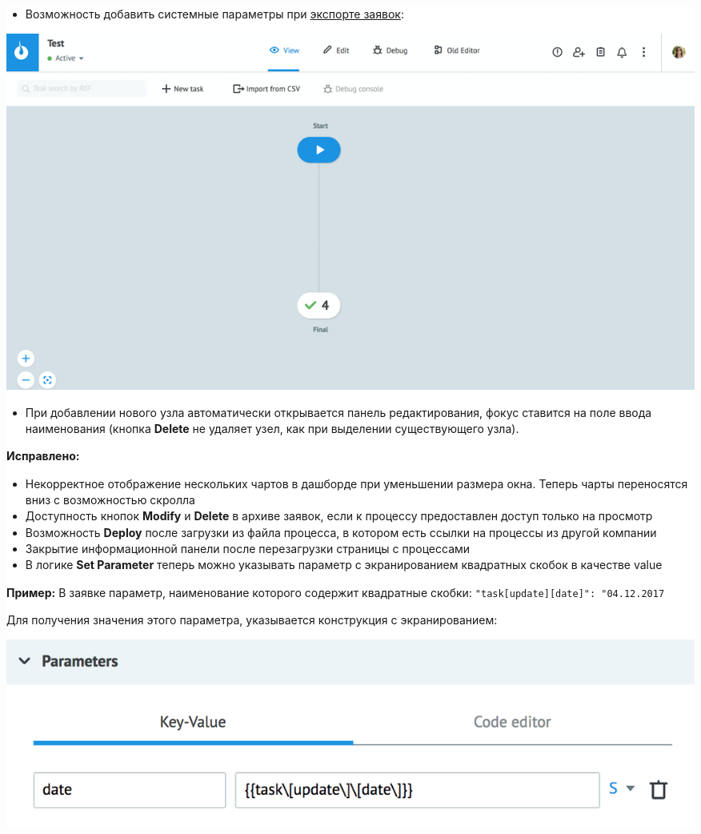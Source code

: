 - Возможность добавить системные параметры при [экспорте заявок](https://doc.corezoid.com/ru/interface/tasks/export_to_csv.html):

![img](interface/img/releases/export_sys_params.gif)

- При добавлении нового узла автоматически открывается панель редактирования, фокус ставится на поле ввода наименования (кнопка **Delete** не удаляет узел, как при выделении существующего узла).

**Исправлено:**
- Некорректное отображение нескольких чартов в дашборде при уменьшении размера окна. Теперь чарты переносятся вниз с возможностью скролла
- Доступность кнопок **Modify** и **Delete** в архиве заявок, если к процессу предоставлен доступ только на просмотр
- Возможность **Deploy** после загрузки из файла процесса, в котором есть ссылки на процессы из другой компании
- Закрытие информационной панели после перезагрузки страницы с процессами
- В логике **Set Parameter** теперь можно указывать параметр с экранированием квадратных скобок в качестве value

**Пример:**
В заявке параметр, наименование которого содержит квадратные скобки: `"task[update][date]": "04.12.2017`

Для получения значения этого параметра, указывается конструкция с экранированием:

![img](interface/img/releases/brackets.png)
